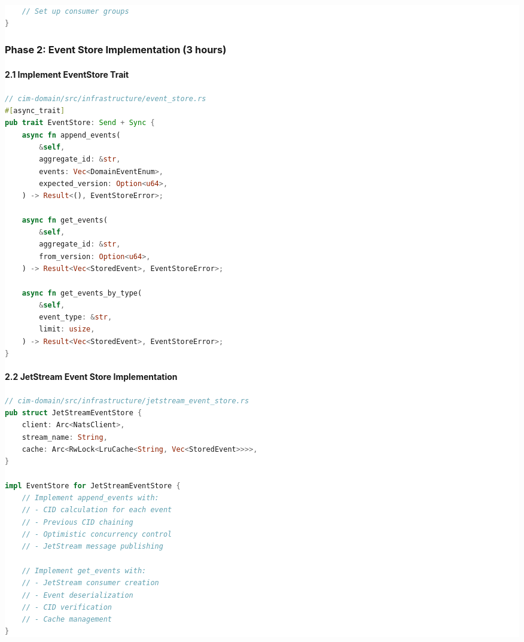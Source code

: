 ```rust
    // Set up consumer groups
}
```

### Phase 2: Event Store Implementation (3 hours)

#### 2.1 Implement EventStore Trait
```rust
// cim-domain/src/infrastructure/event_store.rs
#[async_trait]
pub trait EventStore: Send + Sync {
    async fn append_events(
        &self,
        aggregate_id: &str,
        events: Vec<DomainEventEnum>,
        expected_version: Option<u64>,
    ) -> Result<(), EventStoreError>;

    async fn get_events(
        &self,
        aggregate_id: &str,
        from_version: Option<u64>,
    ) -> Result<Vec<StoredEvent>, EventStoreError>;

    async fn get_events_by_type(
        &self,
        event_type: &str,
        limit: usize,
    ) -> Result<Vec<StoredEvent>, EventStoreError>;
}
```

#### 2.2 JetStream Event Store Implementation
```rust
// cim-domain/src/infrastructure/jetstream_event_store.rs
pub struct JetStreamEventStore {
    client: Arc<NatsClient>,
    stream_name: String,
    cache: Arc<RwLock<LruCache<String, Vec<StoredEvent>>>>,
}

impl EventStore for JetStreamEventStore {
    // Implement append_events with:
    // - CID calculation for each event
    // - Previous CID chaining
    // - Optimistic concurrency control
    // - JetStream message publishing

    // Implement get_events with:
    // - JetStream consumer creation
    // - Event deserialization
    // - CID verification
    // - Cache management
}
```
